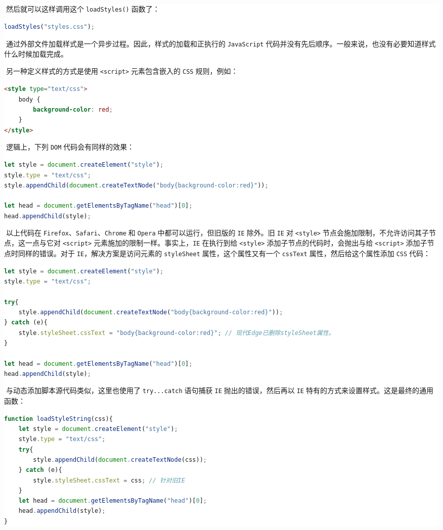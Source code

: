 ​		然后就可以这样调用这个 `loadStyles()` 函数了：

```js
loadStyles("styles.css");
```

​		通过外部文件加载样式是一个异步过程。因此，样式的加载和正执行的 `JavaScript` 代码并没有先后顺序。一般来说，也没有必要知道样式什么时候加载完成。

​		另一种定义样式的方式是使用 `<script>` 元素包含嵌入的 `CSS` 规则，例如：

```html
<style type="text/css"> 
	body { 
 		background-color: red; 
	} 
</style>
```

​		逻辑上，下列 `DOM` 代码会有同样的效果：

```js
let style = document.createElement("style"); 
style.type = "text/css"; 
style.appendChild(document.createTextNode("body{background-color:red}")); 

let head = document.getElementsByTagName("head")[0]; 
head.appendChild(style);
```

​		以上代码在 `Firefox`、`Safari`、`Chrome` 和 `Opera` 中都可以运行，但旧版的 `IE` 除外。旧 `IE` 对 `<style>` 节点会施加限制，不允许访问其子节点，这一点与它对 `<script>` 元素施加的限制一样。事实上，`IE` 在执行到给 `<style>` 添加子节点的代码时，会抛出与给 `<script>` 添加子节点时同样的错误。对于 `IE`，解决方案是访问元素的 `styleSheet` 属性，这个属性又有一个 `cssText` 属性，然后给这个属性添加 `CSS` 代码：

```js
let style = document.createElement("style"); 
style.type = "text/css"; 

try{ 
 	style.appendChild(document.createTextNode("body{background-color:red}")); 
} catch (e){ 
 	style.styleSheet.cssText = "body{background-color:red}"; // 现代Edge已删除styleSheet属性。
} 

let head = document.getElementsByTagName("head")[0]; 
head.appendChild(style);
```

​		与动态添加脚本源代码类似，这里也使用了 `try...catch` 语句捕获 `IE` 抛出的错误，然后再以 `IE` 特有的方式来设置样式。这是最终的通用函数：

```js
function loadStyleString(css){ 
 	let style = document.createElement("style"); 
 	style.type = "text/css"; 
 	try{ 
 		style.appendChild(document.createTextNode(css)); 
 	} catch (e){ 
 		style.styleSheet.cssText = css; // 针对旧IE
 	} 
 	let head = document.getElementsByTagName("head")[0]; 
 	head.appendChild(style); 
}
```

